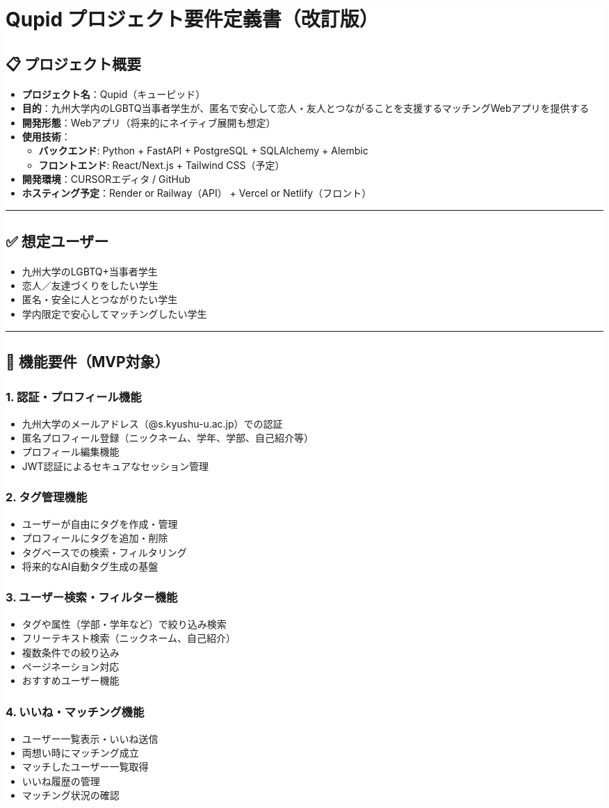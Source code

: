 # Qupid プロジェクト要件定義書（改訂版）

## 📋 プロジェクト概要

* **プロジェクト名**：Qupid（キューピッド）
* **目的**：九州大学内のLGBTQ当事者学生が、匿名で安心して恋人・友人とつながることを支援するマッチングWebアプリを提供する
* **開発形態**：Webアプリ（将来的にネイティブ展開も想定）
* **使用技術**：
  - **バックエンド**: Python + FastAPI + PostgreSQL + SQLAlchemy + Alembic
  - **フロントエンド**: React/Next.js + Tailwind CSS（予定）
* **開発環境**：CURSORエディタ / GitHub
* **ホスティング予定**：Render or Railway（API） + Vercel or Netlify（フロント）

---

## ✅ 想定ユーザー

* 九州大学のLGBTQ+当事者学生
* 恋人／友達づくりをしたい学生
* 匿名・安全に人とつながりたい学生
* 学内限定で安心してマッチングしたい学生

---

## 🧩 機能要件（MVP対象）

### 1. 認証・プロフィール機能
* 九州大学のメールアドレス（@s.kyushu-u.ac.jp）での認証
* 匿名プロフィール登録（ニックネーム、学年、学部、自己紹介等）
* プロフィール編集機能
* JWT認証によるセキュアなセッション管理

### 2. タグ管理機能
* ユーザーが自由にタグを作成・管理
* プロフィールにタグを追加・削除
* タグベースでの検索・フィルタリング
* 将来的なAI自動タグ生成の基盤

### 3. ユーザー検索・フィルター機能
* タグや属性（学部・学年など）で絞り込み検索
* フリーテキスト検索（ニックネーム、自己紹介）
* 複数条件での絞り込み
* ページネーション対応
* おすすめユーザー機能

### 4. いいね・マッチング機能
* ユーザー一覧表示・いいね送信
* 両想い時にマッチング成立
* マッチしたユーザー一覧取得
* いいね履歴の管理
* マッチング状況の確認
